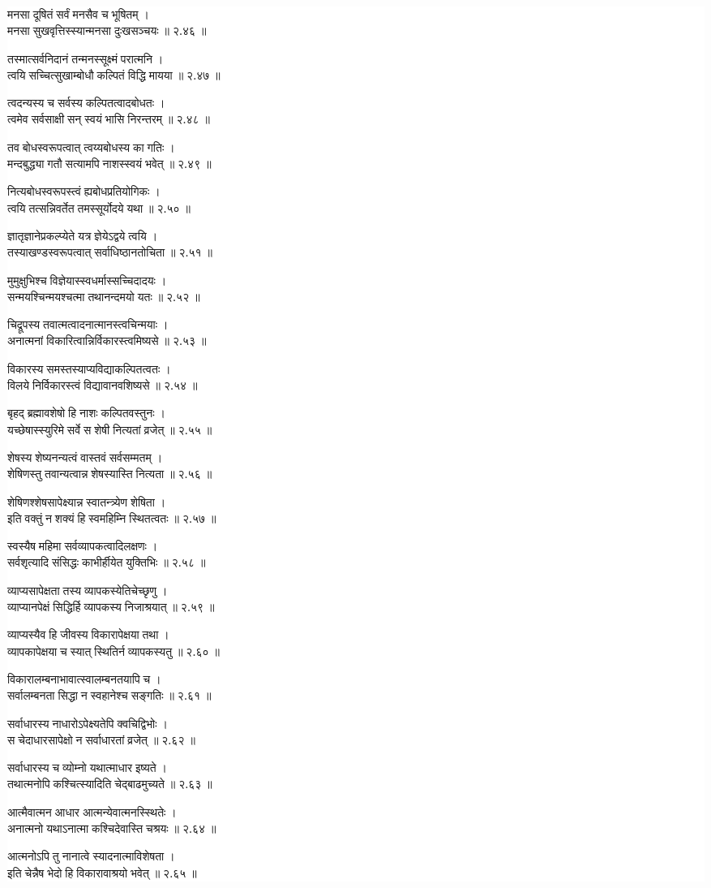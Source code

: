 मनसा दूषितं सर्वं मनसैव च भूषितम् ।  
मनसा सुखवृत्तिस्स्यान्मनसा दुःखसञ्चयः ॥ २.४६ ॥  
  
तस्मात्सर्वनिदानं तन्मनस्सूक्ष्मं परात्मनि ।  
त्वयि सच्चित्सुखाम्बोधौ कल्पितं विद्धि मायया ॥ २.४७ ॥  
  
त्वदन्यस्य च सर्वस्य कल्पितत्वादबोधतः ।  
त्वमेव सर्वसाक्षी सन् स्वयं भासि निरन्तरम् ॥ २.४८ ॥  
  
तव बोधस्वरूपत्वात् त्वय्यबोधस्य का गतिः ।  
मन्दबुद्ध्या गतौ सत्यामपि नाशस्स्वयं भवेत् ॥ २.४९ ॥  
  
नित्यबोधस्वरूपस्त्वं ह्यबोधप्रतियोगिकः ।  
त्वयि तत्सन्निवर्तेत तमस्सूर्योदये यथा ॥ २.५० ॥  
  
ज्ञातृज्ञानेप्रकल्प्येते यत्र ज्ञेयेऽद्वये त्वयि ।  
तस्याखण्डस्वरूपत्वात् सर्वाधिष्ठानतोचिता ॥ २.५१ ॥  
  
मुमुक्षुभिश्च विज्ञेयास्स्वधर्मास्सच्चिदादयः ।  
सन्मयश्चिन्मयश्चत्मा तथानन्दमयो यतः ॥ २.५२ ॥  
  
चिद्रूपस्य तवात्मत्वादनात्मानस्त्वचिन्मयाः ।  
अनात्मनां विकारित्वान्निर्विकारस्त्वमिष्यसे ॥ २.५३ ॥  
  
विकारस्य समस्तस्याप्यविद्याकल्पितत्वतः ।  
विलये निर्विकारस्त्वं विद्यावानवशिष्यसे ॥ २.५४ ॥  
  
बृहद् ब्रह्मावशेषो हि नाशः कल्पितवस्तुनः ।  
यच्छेषास्स्युरिमे सर्वे स शेषी नित्यतां व्रजेत् ॥ २.५५ ॥  
  
शेषस्य शेष्यनन्यत्वं वास्तवं सर्वसम्मतम् ।  
शेषिणस्तु तवान्यत्वान्न शेषस्यास्ति नित्यता ॥ २.५६ ॥  
  
शेषिणश्शेषसापेक्ष्यान्न स्वातन्त्र्येण शेषिता ।  
इति वक्तुं न शक्यं हि स्वमहिम्नि स्थितत्वतः ॥ २.५७ ॥  
  
स्वस्यैष महिमा सर्वव्यापकत्वादिलक्षणः ।  
सर्वशृत्यादि संसिद्धः काभीर्हीयेत युक्तिभिः ॥ २.५८ ॥  
  
व्याप्यसापेक्षता तस्य व्यापकस्येतिचेच्छृणु ।  
व्याप्यानपेक्षं सिद्धिर्हि व्यापकस्य निजाश्रयात् ॥ २.५९ ॥  
  
व्याप्यस्यैव हि जीवस्य विकारापेक्षया तथा ।  
व्यापकापेक्षया च स्यात् स्थितिर्न व्यापकस्यतु ॥ २.६० ॥  
  
विकारालम्बनाभावात्स्वालम्बनतयापि च ।  
सर्वालम्बनता सिद्धा न स्वहानेश्च सङ्गतिः ॥ २.६१ ॥  
  
सर्वाधारस्य नाधारोऽपेक्ष्यतेपि क्वचिद्विभोः ।  
स चेदाधारसापेक्षो न सर्वाधारतां व्रजेत् ॥ २.६२ ॥  
  
सर्वाधारस्य च व्योम्नो यथात्माधार इष्यते ।  
तथात्मनोपि कश्चित्स्यादिति चेद्बाढमुच्यते ॥ २.६३ ॥  
  
आत्मैवात्मन आधार आत्मन्येवात्मनस्स्थितेः ।  
अनात्मनो यथाऽनात्मा कश्चिदेवास्ति चश्रयः ॥ २.६४ ॥  
  
आत्मनोऽपि तु नानात्वे स्यादनात्माविशेषता ।  
इति चेन्नैष भेदो हि विकारावाश्रयो भवेत् ॥ २.६५ ॥  
  